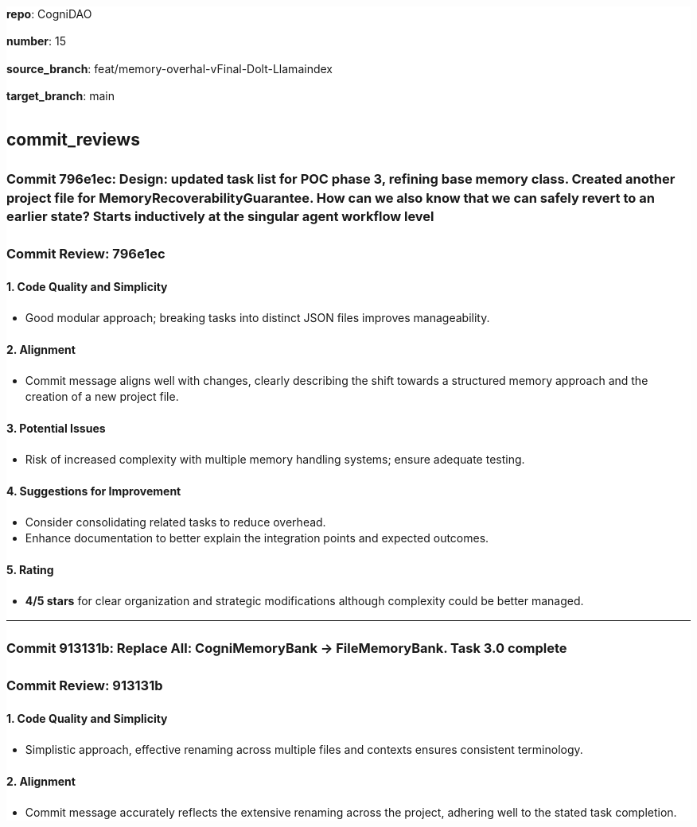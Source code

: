 **repo**:
CogniDAO

**number**:
15

**source_branch**:
feat/memory-overhal-vFinal-Dolt-Llamaindex

**target_branch**:
main

## commit_reviews
### Commit 796e1ec: Design: updated task list for POC phase 3, refining base memory class. Created another project file for MemoryRecoverabilityGuarantee. How can we also know that we can safely revert to an earlier state? Starts inductively at the singular agent workflow level
### Commit Review: 796e1ec

#### 1. Code Quality and Simplicity
- Good modular approach; breaking tasks into distinct JSON files improves manageability.

#### 2. Alignment
- Commit message aligns well with changes, clearly describing the shift towards a structured memory approach and the creation of a new project file.

#### 3. Potential Issues
- Risk of increased complexity with multiple memory handling systems; ensure adequate testing.

#### 4. Suggestions for Improvement
- Consider consolidating related tasks to reduce overhead.
- Enhance documentation to better explain the integration points and expected outcomes.

#### 5. Rating
- **4/5 stars** for clear organization and strategic modifications although complexity could be better managed.


---

### Commit 913131b: Replace All: CogniMemoryBank -> FileMemoryBank. Task 3.0 complete
### Commit Review: 913131b

#### 1. Code Quality and Simplicity
- Simplistic approach, effective renaming across multiple files and contexts ensures consistent terminology.

#### 2. Alignment
- Commit message accurately reflects the extensive renaming across the project, adhering well to the stated task completion.
